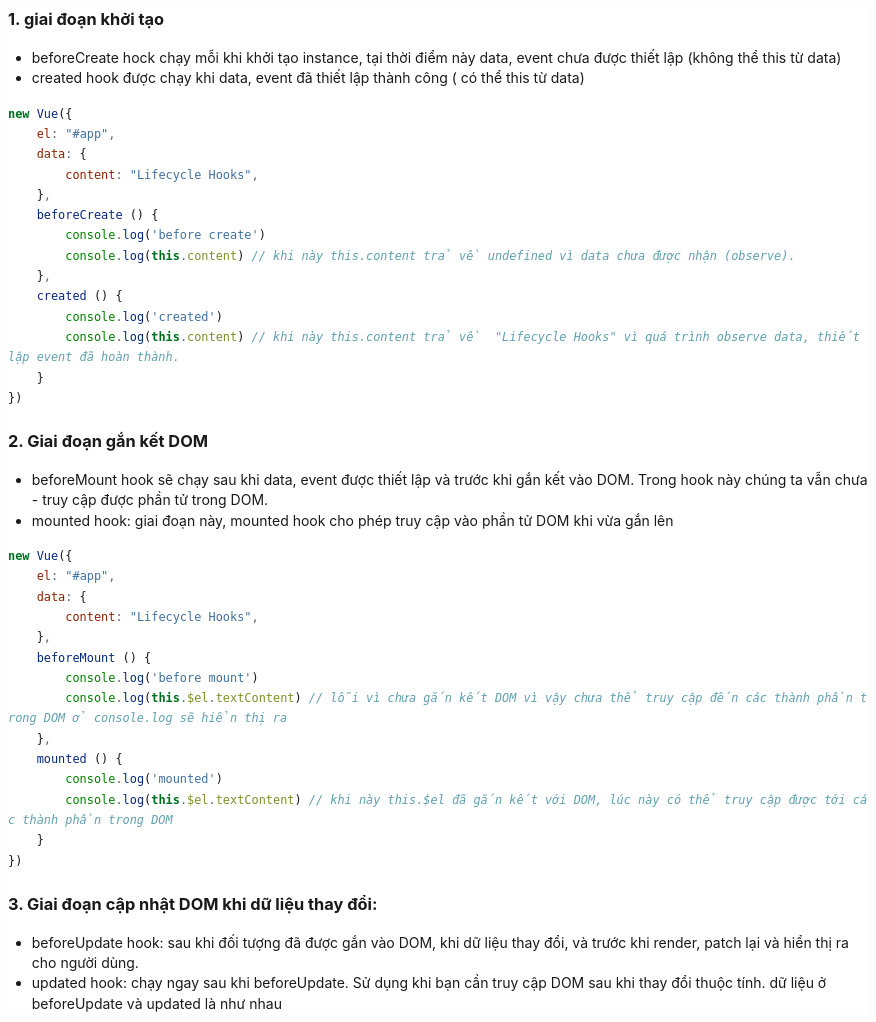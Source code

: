 ### 1. giai đoạn khởi tạo
+ beforeCreate hock chạy mỗi khi khởi tạo instance, tại  thời điểm này data, event chưa được thiết lập (không thể this từ data)
+ created hook được chạy khi data, event đã thiết lập thành công ( có thể this từ data)
```javascript
new Vue({
    el: "#app",
    data: {
        content: "Lifecycle Hooks",
    },
    beforeCreate () {
        console.log('before create')
        console.log(this.content) // khi này this.content trả về undefined vì data chưa được nhận (observe).
    },
    created () {
        console.log('created')
        console.log(this.content) // khi này this.content trả về  "Lifecycle Hooks" vì quá trình observe data, thiết lập event đã hoàn thành.
    }
})
```

### 2. Giai đoạn gắn kết DOM
+ beforeMount hook sẽ chạy sau khi data, event được thiết lập và trước khi gắn kết vào DOM. Trong hook này chúng ta vẫn chưa - truy cập được phần tử trong DOM.
+ mounted hook: giai đoạn này, mounted hook cho phép truy cập vào phần tử DOM khi vừa gắn lên
```javascript
new Vue({
    el: "#app",
    data: {
        content: "Lifecycle Hooks",
    },
    beforeMount () {
        console.log('before mount')
        console.log(this.$el.textContent) // lỗi vì chưa gắn kết DOM vì vậy chưa thể truy cập đến các thành phần trong DOM ở console.log sẽ hiển thị ra 
    },
    mounted () {
        console.log('mounted')
        console.log(this.$el.textContent) // khi này this.$el đã gắn kết với DOM, lúc này có thể truy cập được tới các thành phần trong DOM 
    }
})
```
### 3. Giai đoạn cập nhật DOM khi dữ liệu thay đổi:
+ beforeUpdate hook: sau khi đối tượng đã được gắn vào DOM, khi dữ liệu thay đổi, và trước khi render, patch lại và hiển thị ra cho người dùng.
+ updated hook: chạy ngay sau khi beforeUpdate. Sử dụng khi bạn cần truy cập DOM sau khi thay đổi thuộc tính. dữ liệu ở beforeUpdate và updated là như nhau
